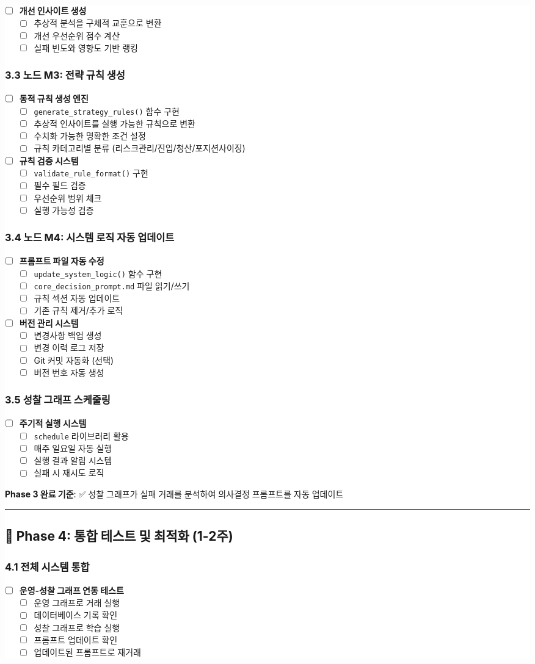 - [ ] **개선 인사이트 생성**
  - [ ] 추상적 분석을 구체적 교훈으로 변환
  - [ ] 개선 우선순위 점수 계산
  - [ ] 실패 빈도와 영향도 기반 랭킹

### 3.3 노드 M3: 전략 규칙 생성
- [ ] **동적 규칙 생성 엔진**
  - [ ] `generate_strategy_rules()` 함수 구현
  - [ ] 추상적 인사이트를 실행 가능한 규칙으로 변환
  - [ ] 수치화 가능한 명확한 조건 설정
  - [ ] 규칙 카테고리별 분류 (리스크관리/진입/청산/포지션사이징)

- [ ] **규칙 검증 시스템**
  - [ ] `validate_rule_format()` 구현
  - [ ] 필수 필드 검증
  - [ ] 우선순위 범위 체크
  - [ ] 실행 가능성 검증

### 3.4 노드 M4: 시스템 로직 자동 업데이트
- [ ] **프롬프트 파일 자동 수정**
  - [ ] `update_system_logic()` 함수 구현
  - [ ] `core_decision_prompt.md` 파일 읽기/쓰기
  - [ ] 규칙 섹션 자동 업데이트
  - [ ] 기존 규칙 제거/추가 로직

- [ ] **버전 관리 시스템**
  - [ ] 변경사항 백업 생성
  - [ ] 변경 이력 로그 저장
  - [ ] Git 커밋 자동화 (선택)
  - [ ] 버전 번호 자동 생성

### 3.5 성찰 그래프 스케줄링
- [ ] **주기적 실행 시스템**
  - [ ] `schedule` 라이브러리 활용
  - [ ] 매주 일요일 자동 실행
  - [ ] 실행 결과 알림 시스템
  - [ ] 실패 시 재시도 로직

**Phase 3 완료 기준**: ✅ 성찰 그래프가 실패 거래를 분석하여 의사결정 프롬프트를 자동 업데이트

---

## 🔌 Phase 4: 통합 테스트 및 최적화 (1-2주)

### 4.1 전체 시스템 통합
- [ ] **운영-성찰 그래프 연동 테스트**
  - [ ] 운영 그래프로 거래 실행
  - [ ] 데이터베이스 기록 확인
  - [ ] 성찰 그래프로 학습 실행
  - [ ] 프롬프트 업데이트 확인
  - [ ] 업데이트된 프롬프트로 재거래
